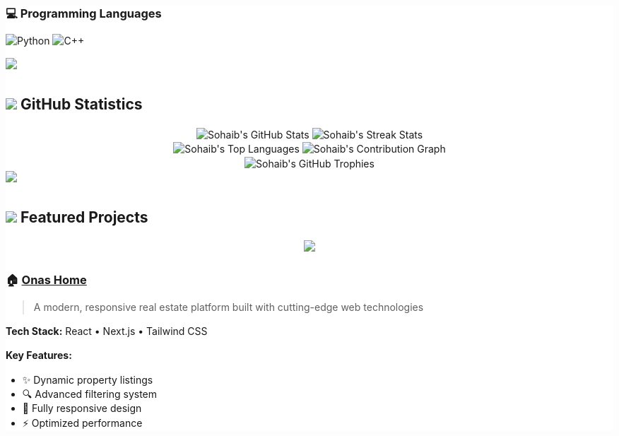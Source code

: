 ### 💻 Programming Languages
<p>
  <img src="https://img.shields.io/badge/Python-3776AB?style=for-the-badge&logo=python&logoColor=white" alt="Python"/>
  <img src="https://img.shields.io/badge/C++-00599C?style=for-the-badge&logo=c%2B%2B&logoColor=white" alt="C++"/>
</p>

<img src="https://user-images.githubusercontent.com/73097560/115834477-dbab4500-a447-11eb-908a-139a6edaec5c.gif">

## <img src="https://media.giphy.com/media/iY8CRBdQXODJSCERIr/giphy.gif" width="30"> **GitHub Statistics**

<div align="center">
  <img width="49%" height="195px" src="https://github-readme-stats.vercel.app/api?username=sohaibjoma&show_icons=true&count_private=true&hide_border=true&title_color=00b3ff&icon_color=00b4ff&text_color=c9d1d9&bg_color=0d1117" alt="Sohaib's GitHub Stats" />
  
  <img width="49%" height="195px" src="https://github-readme-streak-stats.herokuapp.com/?user=sohaibjoma&theme=dark&hide_border=true&background=0D1117&stroke=0000&ring=00b3ff&fire=00b3ff&currStreakLabel=00b3ff" alt="Sohaib's Streak Stats" />
</div>

<div align="center">
  <img width="49%" src="https://github-readme-stats.vercel.app/api/top-langs/?username=sohaibjoma&layout=compact&hide_border=true&title_color=00b3ff&text_color=c9d1d9&bg_color=0d1117&langs_count=8" alt="Sohaib's Top Languages" />
  
  <img width="49%" src="https://github-readme-activity-graph.vercel.app/graph?username=sohaibjoma&theme=react-dark&hide_border=true&area=true&bg_color=0d1117&color=00b3ff&line=00b4ff&point=ffffff" alt="Sohaib's Contribution Graph" />
</div>

<div align="center">
  <img src="https://github-profile-trophy.vercel.app/?username=sohaibjoma&theme=discord&no-frame=true&row=1&column=7&margin-w=15&margin-h=15" alt="Sohaib's GitHub Trophies" />
</div>

<img src="https://user-images.githubusercontent.com/73097560/115834477-dbab4500-a447-11eb-908a-139a6edaec5c.gif">

## <img src="https://media.giphy.com/media/LnQjpWaON8nhr21vNW/giphy.gif" width="40"> **Featured Projects**

<div align="center">
  <a href="https://github.com/sohaibjoma/onas-home">
    <img width="48%" src="https://github-readme-stats.vercel.app/api/pin/?username=sohaibjoma&repo=onas-home&theme=react&bg_color=0d1117&title_color=00b3ff&icon_color=00b4ff&text_color=c9d1d9&hide_border=true" />
  </a>
</div>

### 🏠 [Onas Home](https://github.com/sohaibjoma/onas-home)
> A modern, responsive real estate platform built with cutting-edge web technologies

**Tech Stack:** React • Next.js • Tailwind CSS

**Key Features:**
- ✨ Dynamic property listings
- 🔍 Advanced filtering system
- 📱 Fully responsive design
- ⚡ Optimized performance
